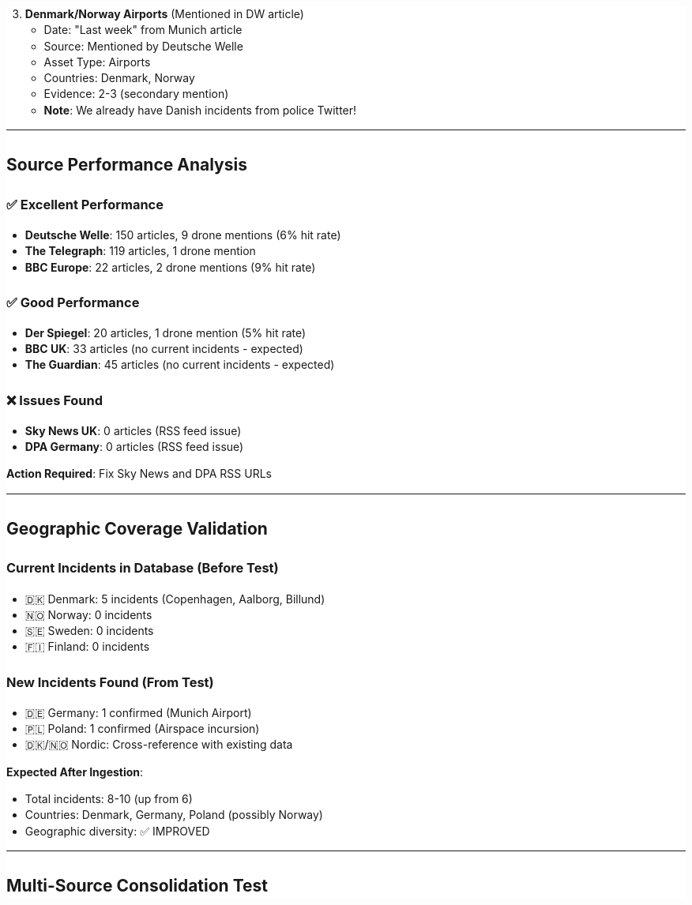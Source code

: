 3. **Denmark/Norway Airports** (Mentioned in DW article)
   - Date: "Last week" from Munich article
   - Source: Mentioned by Deutsche Welle
   - Asset Type: Airports
   - Countries: Denmark, Norway
   - Evidence: 2-3 (secondary mention)
   - **Note**: We already have Danish incidents from police Twitter!

---

## Source Performance Analysis

### ✅ Excellent Performance
- **Deutsche Welle**: 150 articles, 9 drone mentions (6% hit rate)
- **The Telegraph**: 119 articles, 1 drone mention
- **BBC Europe**: 22 articles, 2 drone mentions (9% hit rate)

### ✅ Good Performance
- **Der Spiegel**: 20 articles, 1 drone mention (5% hit rate)
- **BBC UK**: 33 articles (no current incidents - expected)
- **The Guardian**: 45 articles (no current incidents - expected)

### ❌ Issues Found
- **Sky News UK**: 0 articles (RSS feed issue)
- **DPA Germany**: 0 articles (RSS feed issue)

**Action Required**: Fix Sky News and DPA RSS URLs

---

## Geographic Coverage Validation

### Current Incidents in Database (Before Test)
- 🇩🇰 Denmark: 5 incidents (Copenhagen, Aalborg, Billund)
- 🇳🇴 Norway: 0 incidents
- 🇸🇪 Sweden: 0 incidents
- 🇫🇮 Finland: 0 incidents

### New Incidents Found (From Test)
- 🇩🇪 Germany: 1 confirmed (Munich Airport)
- 🇵🇱 Poland: 1 confirmed (Airspace incursion)
- 🇩🇰/🇳🇴 Nordic: Cross-reference with existing data

**Expected After Ingestion**:
- Total incidents: 8-10 (up from 6)
- Countries: Denmark, Germany, Poland (possibly Norway)
- Geographic diversity: ✅ IMPROVED

---

## Multi-Source Consolidation Test
